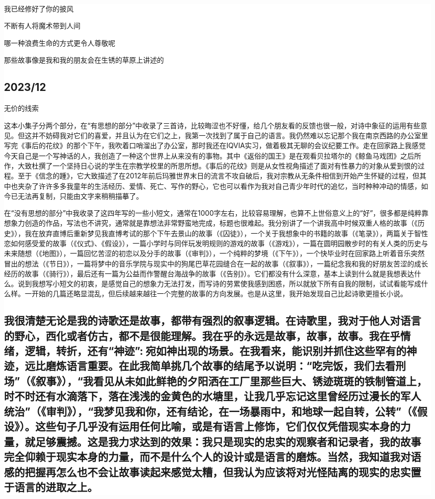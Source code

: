 我已经修好了你的披风  

不断有人将魔术带到人间  

哪一种浪费生命的方式更令人尊敬呢  

那些故事像是我和我的朋友会在生锈的草原上讲述的

## 2023/12

无价的线索

这本小集子分两个部分，在“有思想的部分”中收录了三首诗，比较晦涩也不好懂，给几个朋友看的反馈也很一般，对诗中象征的运用有些意见。但这并不妨碍我对它们的喜爱，并且认为在它们之上，我第一次找到了属于自己的语言。我仍然难以忘记那个我在南京西路的办公室里写完《事后的花纹》的那个下午，我吹着口哨溜出了办公室，那时我还在IQVIA实习，做着极其无聊的会议纪要工作。走在回家路上我感觉今天自己是一个写神话的人，我创造了一种这个世界上从来没有的事物。其中《返俗的国王》是在观看贝拉塔尔的《鲸鱼马戏团》之后所作，大致杜撰了一个坚持日心说的学生在宗教学校里的所思所想。《事后的花纹》则是从女性视角描述了面对有性暴力的对象从爱到恨的过程。至于《信念的踵》，它大致描述了在2012年前后玛雅世界末日的流言不攻自破后，我对宗教从无条件相信到开始产生怀疑的过程，但其中也夹杂了许许多多我童年的生活经历、爱情、死亡、写作的野心，它也可以看作为我对自己青少年时代的追忆，当时种种冲动的情感，如今已无法再复制，只能由文字来稍稍描摹了。

在“没有思想的部分”中我收录了这四年写的一些小短文，通常在1000字左右，比较容易理解，也算不上世俗意义上的“好”，很多都是纯粹靠想象力创造的作品，写法也不讲究，通常就是靠想法非常野蛮地完成，标题也很难起。我分别讲了一个讲我高中时候双重人格的故事（《历史》），我在放弃直博后重新梦见我直博考试的那个下午去景山的故事（《囚徒》），一个关于我想象中的书籍的故事（《笔录》），两篇关于智性恋如何感受爱的故事（《仪式》、《假设》），一篇小学时与同伴玩发明规则的游戏的故事（《游戏》），一篇在圆明园散步时的有关人类的历史与未来随想（《地图》），一篇回忆苦涩的初恋以及分手的故事（《审判》），一个纯粹的梦境（《下午》），一个快毕业时在回家路上听着音乐突然冒出的想法（《节日》），一篇将梦中的音乐学院与现实中的狗尾巴草花园缝合在一起的故事（《叙事》），一篇纪念我和我的好朋友苦涩的成长经历的故事（《骑行》），最后还有一篇为公益而作警醒台海战争的故事（《告别》）。它们都没有什么深意，基本上读到什么就是我想表达什么。说到我想写小短文的初衷，是感觉自己的想象力无法打发，而写诗的劳累使我感到困惑，所以就放下所有自我的限制，试试看能写成什么样。一开始的几篇还略显混乱，但后续越来越往一个完整的故事的方向发展。也是从这里，我开始发现自己比起诗歌更擅长小说。

我很清楚无论是我的诗歌还是故事，都带有强烈的叙事逻辑。在诗歌里，我对于他人对语言的野心，西化或者仿古，都不是很能理解。我在乎的永远是故事，故事，故事。我在乎情绪，逻辑，转折，还有“神迹”: 宛如神出现的场景。在我看来，能识别并抓住这些罕有的神迹，远比磨炼语言重要。在此我简单挑几个故事的结尾予以说明：“吃完饭，我们去看刑场”（《叙事》），“我看见从未如此鲜艳的夕阳洒在工厂里那些巨大、锈迹斑斑的铁制管道上，时不时还有水滴落下，落在浅浅的金黄色的水塘里，让我几乎忘记这里曾经历过漫长的军人统治”（《审判》），“我梦见我和你，还有结论，在一场暴雨中，和地球一起自转，公转”（《假设》）。这些句子几乎没有运用任何比喻，或是有语言上修饰，它们仅仅凭借现实本身的力量，就足够震撼。这是我力求达到的效果：我只是现实的忠实的观察者和记录者，我的故事完全仰赖于现实本身的力量，而不是什么个人的设计或是语言的磨炼。当然，我知道我对语感的把握再怎么也不会让故事读起来感觉太糟，但我认为应该将对光怪陆离的现实的忠实置于语言的进取之上。
---
